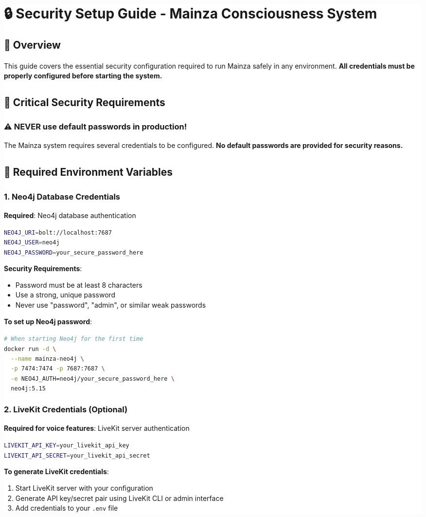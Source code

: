 # 🔒 Security Setup Guide - Mainza Consciousness System

## 🎯 Overview

This guide covers the essential security configuration required to run Mainza safely in any environment. **All credentials must be properly configured before starting the system.**

## 🚨 Critical Security Requirements

### ⚠️ **NEVER use default passwords in production!**

The Mainza system requires several credentials to be configured. **No default passwords are provided for security reasons.**

## 🔧 Required Environment Variables

### 1. Neo4j Database Credentials

**Required**: Neo4j database authentication
```bash
NEO4J_URI=bolt://localhost:7687
NEO4J_USER=neo4j
NEO4J_PASSWORD=your_secure_password_here
```

**Security Requirements**:
- Password must be at least 8 characters
- Use a strong, unique password
- Never use "password", "admin", or similar weak passwords

**To set up Neo4j password**:
```bash
# When starting Neo4j for the first time
docker run -d \
  --name mainza-neo4j \
  -p 7474:7474 -p 7687:7687 \
  -e NEO4J_AUTH=neo4j/your_secure_password_here \
  neo4j:5.15
```

### 2. LiveKit Credentials (Optional)

**Required for voice features**: LiveKit server authentication
```bash
LIVEKIT_API_KEY=your_livekit_api_key
LIVEKIT_API_SECRET=your_livekit_api_secret
```

**To generate LiveKit credentials**:
1. Start LiveKit server with your configuration
2. Generate API key/secret pair using LiveKit CLI or admin interface
3. Add credentials to your `.env` file
